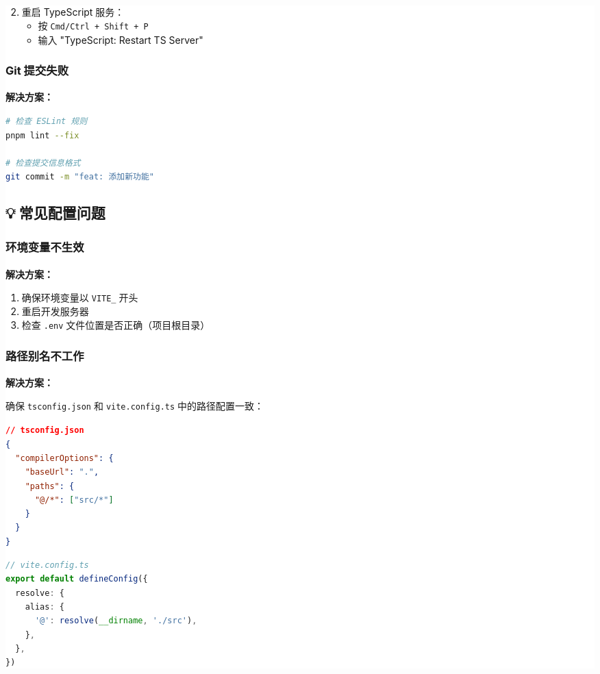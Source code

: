 2. 重启 TypeScript 服务：
   - 按 `Cmd/Ctrl + Shift + P`
   - 输入 "TypeScript: Restart TS Server"

### Git 提交失败

**解决方案：**

```bash
# 检查 ESLint 规则
pnpm lint --fix

# 检查提交信息格式
git commit -m "feat: 添加新功能"
```

## 💡 常见配置问题

### 环境变量不生效

**解决方案：**

1. 确保环境变量以 `VITE_` 开头
2. 重启开发服务器
3. 检查 `.env` 文件位置是否正确（项目根目录）

### 路径别名不工作

**解决方案：**

确保 `tsconfig.json` 和 `vite.config.ts` 中的路径配置一致：

```json
// tsconfig.json
{
  "compilerOptions": {
    "baseUrl": ".",
    "paths": {
      "@/*": ["src/*"]
    }
  }
}
```

```ts
// vite.config.ts
export default defineConfig({
  resolve: {
    alias: {
      '@': resolve(__dirname, './src'),
    },
  },
})
```

